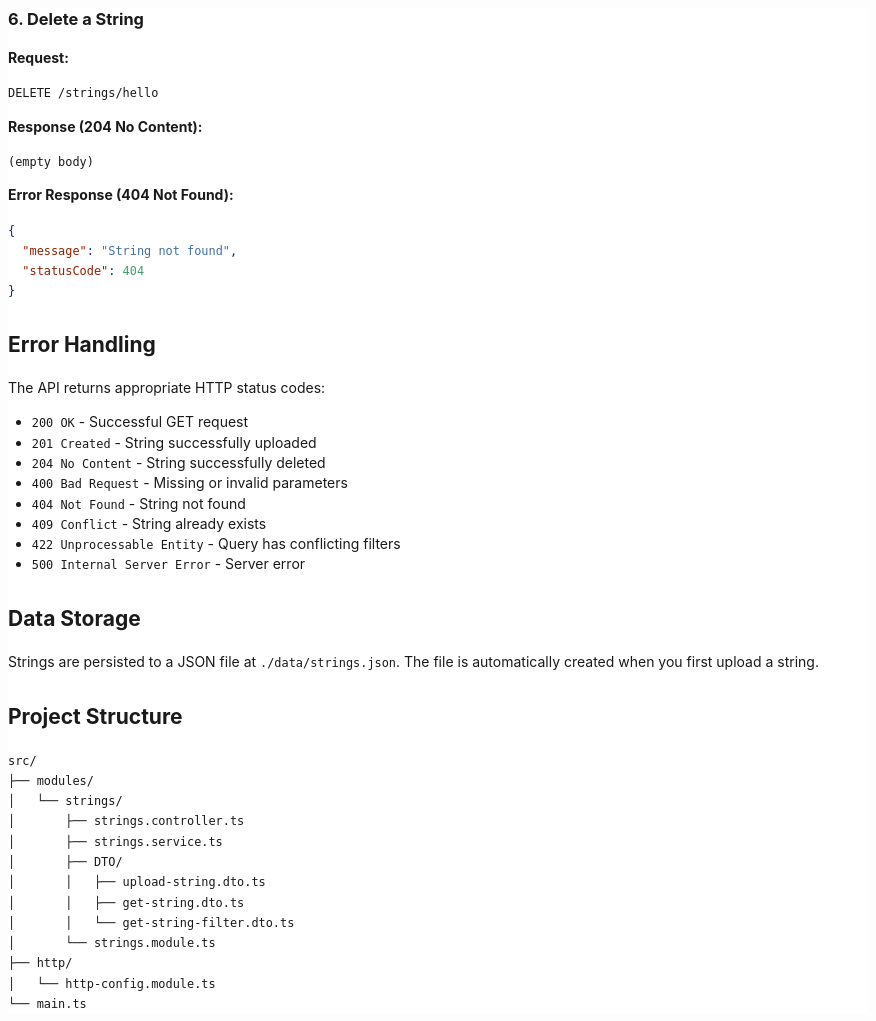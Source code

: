 ### 6. Delete a String

**Request:**
```
DELETE /strings/hello
```

**Response (204 No Content):**
```
(empty body)
```

**Error Response (404 Not Found):**
```json
{
  "message": "String not found",
  "statusCode": 404
}
```

## Error Handling

The API returns appropriate HTTP status codes:

- `200 OK` - Successful GET request
- `201 Created` - String successfully uploaded
- `204 No Content` - String successfully deleted
- `400 Bad Request` - Missing or invalid parameters
- `404 Not Found` - String not found
- `409 Conflict` - String already exists
- `422 Unprocessable Entity` - Query has conflicting filters
- `500 Internal Server Error` - Server error

## Data Storage

Strings are persisted to a JSON file at `./data/strings.json`. The file is automatically created when you first upload a string.

## Project Structure

```
src/
├── modules/
│   └── strings/
│       ├── strings.controller.ts
│       ├── strings.service.ts
│       ├── DTO/
│       │   ├── upload-string.dto.ts
│       │   ├── get-string.dto.ts
│       │   └── get-string-filter.dto.ts
│       └── strings.module.ts
├── http/
│   └── http-config.module.ts
└── main.ts
```
